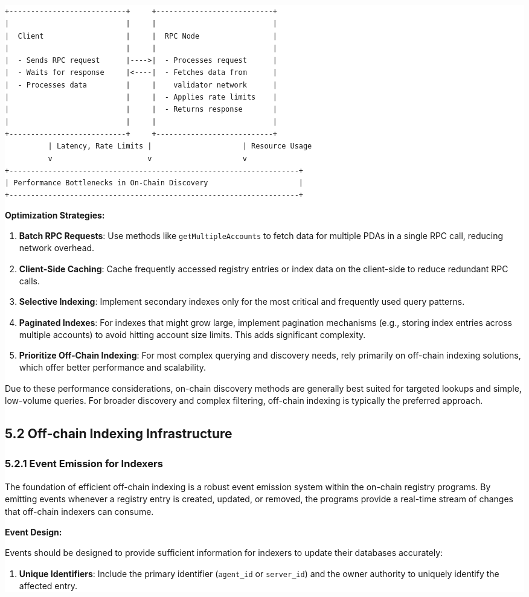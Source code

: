 ```
+---------------------------+     +---------------------------+
|                           |     |                           |
|  Client                   |     |  RPC Node                 |
|                           |     |                           |
|  - Sends RPC request      |---->|  - Processes request      |
|  - Waits for response     |<----|  - Fetches data from      |
|  - Processes data         |     |    validator network      |
|                           |     |  - Applies rate limits    |
|                           |     |  - Returns response       |
|                           |     |                           |
+---------------------------+     +---------------------------+
          | Latency, Rate Limits |                     | Resource Usage
          v                      v                     v
+-------------------------------------------------------------------+
| Performance Bottlenecks in On-Chain Discovery                     |
+-------------------------------------------------------------------+
```

**Optimization Strategies:**

1. **Batch RPC Requests**: Use methods like `getMultipleAccounts` to fetch data for multiple PDAs in a single RPC call, reducing network overhead.

2. **Client-Side Caching**: Cache frequently accessed registry entries or index data on the client-side to reduce redundant RPC calls.

3. **Selective Indexing**: Implement secondary indexes only for the most critical and frequently used query patterns.

4. **Paginated Indexes**: For indexes that might grow large, implement pagination mechanisms (e.g., storing index entries across multiple accounts) to avoid hitting account size limits. This adds significant complexity.

5. **Prioritize Off-Chain Indexing**: For most complex querying and discovery needs, rely primarily on off-chain indexing solutions, which offer better performance and scalability.

Due to these performance considerations, on-chain discovery methods are generally best suited for targeted lookups and simple, low-volume queries. For broader discovery and complex filtering, off-chain indexing is typically the preferred approach.

## 5.2 Off-chain Indexing Infrastructure

### 5.2.1 Event Emission for Indexers

The foundation of efficient off-chain indexing is a robust event emission system within the on-chain registry programs. By emitting events whenever a registry entry is created, updated, or removed, the programs provide a real-time stream of changes that off-chain indexers can consume.

**Event Design:**

Events should be designed to provide sufficient information for indexers to update their databases accurately:

1. **Unique Identifiers**: Include the primary identifier (`agent_id` or `server_id`) and the owner authority to uniquely identify the affected entry.
